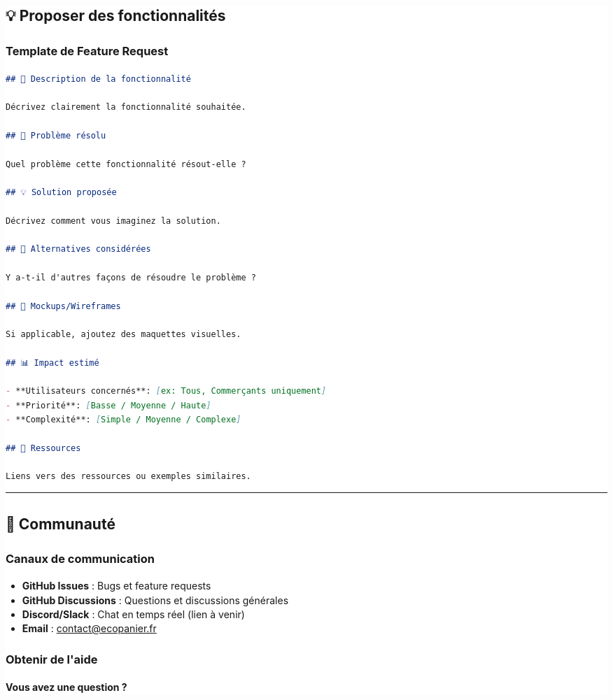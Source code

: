 
## 💡 Proposer des fonctionnalités

### Template de Feature Request

```markdown
## 🎯 Description de la fonctionnalité

Décrivez clairement la fonctionnalité souhaitée.

## 🤔 Problème résolu

Quel problème cette fonctionnalité résout-elle ?

## 💡 Solution proposée

Décrivez comment vous imaginez la solution.

## 🔄 Alternatives considérées

Y a-t-il d'autres façons de résoudre le problème ?

## 📸 Mockups/Wireframes

Si applicable, ajoutez des maquettes visuelles.

## 📊 Impact estimé

- **Utilisateurs concernés**: [ex: Tous, Commerçants uniquement]
- **Priorité**: [Basse / Moyenne / Haute]
- **Complexité**: [Simple / Moyenne / Complexe]

## 🔗 Ressources

Liens vers des ressources ou exemples similaires.
```

---

## 👥 Communauté

### Canaux de communication

- **GitHub Issues** : Bugs et feature requests
- **GitHub Discussions** : Questions et discussions générales
- **Discord/Slack** : Chat en temps réel (lien à venir)
- **Email** : contact@ecopanier.fr

### Obtenir de l'aide

**Vous avez une question ?**
